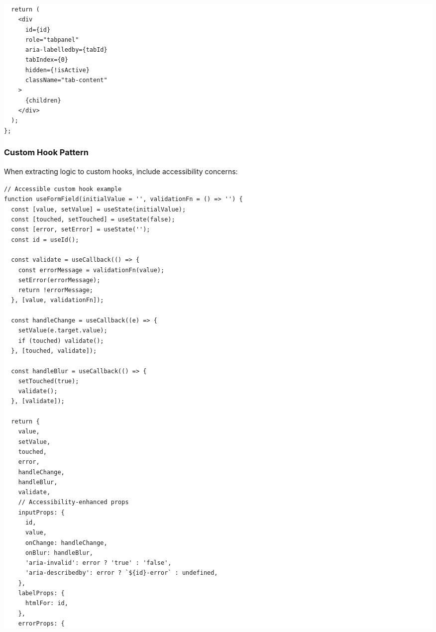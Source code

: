```tsx
  return (
    <div 
      id={id}
      role="tabpanel"
      aria-labelledby={tabId}
      tabIndex={0}
      hidden={!isActive}
      className="tab-content"
    >
      {children}
    </div>
  );
};
```

### Custom Hook Pattern

When extracting logic to custom hooks, include accessibility concerns:

```tsx
// Accessible custom hook example
function useFormField(initialValue = '', validationFn = () => '') {
  const [value, setValue] = useState(initialValue);
  const [touched, setTouched] = useState(false);
  const [error, setError] = useState('');
  const id = useId();
  
  const validate = useCallback(() => {
    const errorMessage = validationFn(value);
    setError(errorMessage);
    return !errorMessage;
  }, [value, validationFn]);
  
  const handleChange = useCallback((e) => {
    setValue(e.target.value);
    if (touched) validate();
  }, [touched, validate]);
  
  const handleBlur = useCallback(() => {
    setTouched(true);
    validate();
  }, [validate]);
  
  return {
    value,
    setValue,
    touched,
    error,
    handleChange,
    handleBlur,
    validate,
    // Accessibility-enhanced props
    inputProps: {
      id,
      value,
      onChange: handleChange,
      onBlur: handleBlur,
      'aria-invalid': error ? 'true' : 'false',
      'aria-describedby': error ? `${id}-error` : undefined,
    },
    labelProps: {
      htmlFor: id,
    },
    errorProps: {
```
